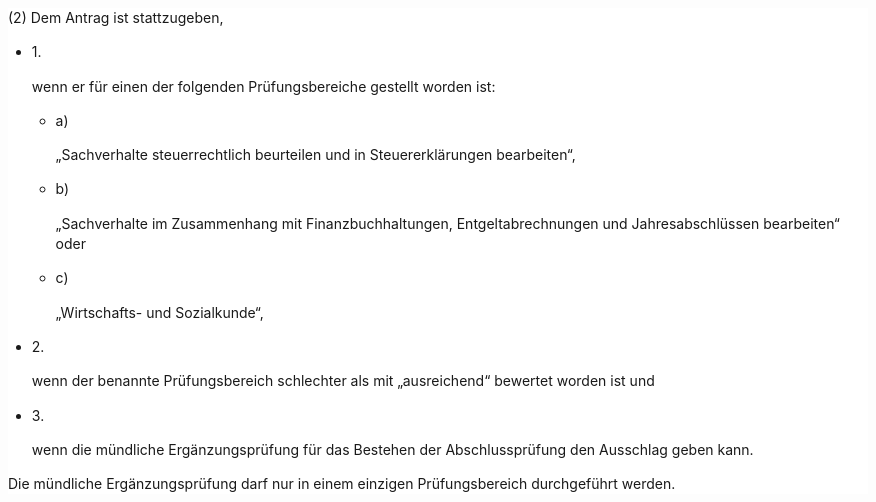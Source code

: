 <div class="jurAbsatz">

(2) Dem Antrag ist stattzugeben,

  - 1\.
    
    <div>
    
    wenn er für einen der folgenden Prüfungsbereiche gestellt worden
    ist:
    
      - a)
        
        <div>
        
        „Sachverhalte steuerrechtlich beurteilen und in
        Steuererklärungen bearbeiten“,
        
        </div>
    
      - b)
        
        <div>
        
        „Sachverhalte im Zusammenhang mit Finanzbuchhaltungen,
        Entgeltabrechnungen und Jahresabschlüssen bearbeiten“ oder
        
        </div>
    
      - c)
        
        <div>
        
        „Wirtschafts- und Sozialkunde“,
        
        </div>
    
    </div>

  - 2\.
    
    <div>
    
    wenn der benannte Prüfungsbereich schlechter als mit „ausreichend“
    bewertet worden ist und
    
    </div>

  - 3\.
    
    <div>
    
    wenn die mündliche Ergänzungsprüfung für das Bestehen der
    Abschlussprüfung den Ausschlag geben kann.
    
    </div>

Die mündliche Ergänzungsprüfung darf nur in einem einzigen
Prüfungsbereich durchgeführt werden.

</div>

<div class="jurAbsatz">
